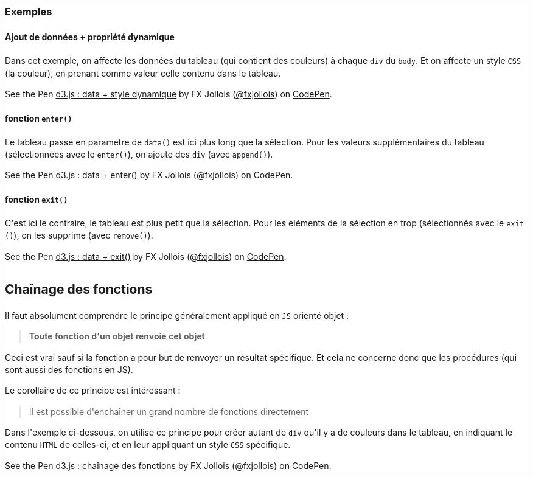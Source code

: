### Exemples

#### Ajout de données + propriété dynamique

Dans cet exemple, on affecte les données du tableau (qui contient des couleurs) à chaque `div` du `body`. Et on affecte un style `CSS` (la couleur), en prenant comme valeur celle contenu dans le tableau.

<p data-height="266" data-theme-id="0" data-slug-hash="eprrjJ" data-default-tab="html,result" data-user="fxjollois" data-embed-version="2" class="codepen">See the Pen <a href="http://codepen.io/fxjollois/pen/eprrjJ/">d3.js : data + style dynamique</a> by FX Jollois (<a href="http://codepen.io/fxjollois">@fxjollois</a>) on <a href="http://codepen.io">CodePen</a>.</p>
<script async src="//assets.codepen.io/assets/embed/ei.js"></script>

#### fonction `enter()`

Le tableau passé en paramètre de `data()` est ici plus long que la sélection. Pour les valeurs supplémentaires du tableau (sélectionnées avec le `enter()`), on ajoute des `div` (avec `append()`).

<p data-height="266" data-theme-id="0" data-slug-hash="wKjjXN" data-default-tab="html,result" data-user="fxjollois" data-embed-version="2" class="codepen">See the Pen <a href="http://codepen.io/fxjollois/pen/wKjjXN/">d3.js : data + enter()</a> by FX Jollois (<a href="http://codepen.io/fxjollois">@fxjollois</a>) on <a href="http://codepen.io">CodePen</a>.</p>
<script async src="//assets.codepen.io/assets/embed/ei.js"></script>

#### fonction `exit()`

C'est ici le contraire, le tableau est plus petit que la sélection. Pour les éléments de la sélection en trop (sélectionnés avec le `exit()`), on les supprime (avec `remove()`).

<p data-height="266" data-theme-id="0" data-slug-hash="LpmmmL" data-default-tab="html,result" data-user="fxjollois" data-embed-version="2" class="codepen">See the Pen <a href="http://codepen.io/fxjollois/pen/LpmmmL/">d3.js : data + exit()</a> by FX Jollois (<a href="http://codepen.io/fxjollois">@fxjollois</a>) on <a href="http://codepen.io">CodePen</a>.</p>
<script async src="//assets.codepen.io/assets/embed/ei.js"></script>

## Chaînage des fonctions

Il faut absolument comprendre le principe généralement appliqué en `JS` orienté objet : 

> **Toute fonction d'un objet renvoie cet objet** 

Ceci est vrai sauf si la fonction a pour but de renvoyer un résultat spécifique. Et cela ne concerne donc que les procédures (qui sont aussi des fonctions en JS).

Le corollaire de ce principe est intéressant : 

> Il est possible d'enchaîner un grand nombre de fonctions directement 

Dans l'exemple ci-dessous, on utilise ce principe pour créer autant de `div` qu'il y a de couleurs dans le tableau, en indiquant le contenu `HTML` de celles-ci, et en leur appliquant un style `CSS` spécifique. 

<p data-height="266" data-theme-id="0" data-slug-hash="MaGGxK" data-default-tab="js,result" data-user="fxjollois" data-embed-version="2" class="codepen">See the Pen <a href="http://codepen.io/fxjollois/pen/MaGGxK/">d3.js : chaînage des fonctions</a> by FX Jollois (<a href="http://codepen.io/fxjollois">@fxjollois</a>) on <a href="http://codepen.io">CodePen</a>.</p>
<script async src="//assets.codepen.io/assets/embed/ei.js"></script>
